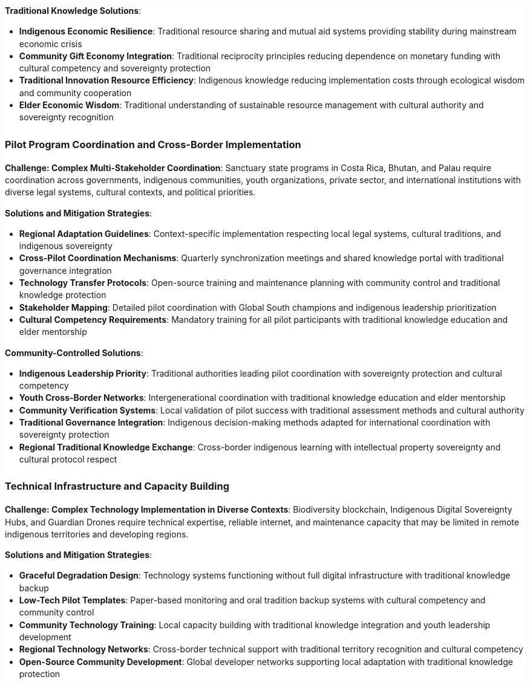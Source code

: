 **Traditional Knowledge Solutions**:
- **Indigenous Economic Resilience**: Traditional resource sharing and mutual aid systems providing stability during mainstream economic crisis
- **Community Gift Economy Integration**: Traditional reciprocity principles reducing dependence on monetary funding with cultural competency and sovereignty protection
- **Traditional Innovation Resource Efficiency**: Indigenous knowledge reducing implementation costs through ecological wisdom and community cooperation
- **Elder Economic Wisdom**: Traditional understanding of sustainable resource management with cultural authority and sovereignty recognition

### Pilot Program Coordination and Cross-Border Implementation

**Challenge: Complex Multi-Stakeholder Coordination**:
Sanctuary state programs in Costa Rica, Bhutan, and Palau require coordination across governments, indigenous communities, youth organizations, private sector, and international institutions with diverse legal systems, cultural contexts, and political priorities.

**Solutions and Mitigation Strategies**:
- **Regional Adaptation Guidelines**: Context-specific implementation respecting local legal systems, cultural traditions, and indigenous sovereignty
- **Cross-Pilot Coordination Mechanisms**: Quarterly synchronization meetings and shared knowledge portal with traditional governance integration
- **Technology Transfer Protocols**: Open-source training and maintenance planning with community control and traditional knowledge protection
- **Stakeholder Mapping**: Detailed pilot coordination with Global South champions and indigenous leadership prioritization
- **Cultural Competency Requirements**: Mandatory training for all pilot participants with traditional knowledge education and elder mentorship

**Community-Controlled Solutions**:
- **Indigenous Leadership Priority**: Traditional authorities leading pilot coordination with sovereignty protection and cultural competency
- **Youth Cross-Border Networks**: Intergenerational coordination with traditional knowledge education and elder mentorship
- **Community Verification Systems**: Local validation of pilot success with traditional assessment methods and cultural authority
- **Traditional Governance Integration**: Indigenous decision-making methods adapted for international coordination with sovereignty protection
- **Regional Traditional Knowledge Exchange**: Cross-border indigenous learning with intellectual property sovereignty and cultural protocol respect

### Technical Infrastructure and Capacity Building

**Challenge: Complex Technology Implementation in Diverse Contexts**:
Biodiversity blockchain, Indigenous Digital Sovereignty Hubs, and Guardian Drones require technical expertise, reliable internet, and maintenance capacity that may be limited in remote indigenous territories and developing regions.

**Solutions and Mitigation Strategies**:
- **Graceful Degradation Design**: Technology systems functioning without full digital infrastructure with traditional knowledge backup
- **Low-Tech Pilot Templates**: Paper-based monitoring and oral tradition backup systems with cultural competency and community control
- **Community Technology Training**: Local capacity building with traditional knowledge integration and youth leadership development
- **Regional Technology Networks**: Cross-border technical support with traditional territory recognition and cultural competency
- **Open-Source Community Development**: Global developer networks supporting local adaptation with traditional knowledge protection
